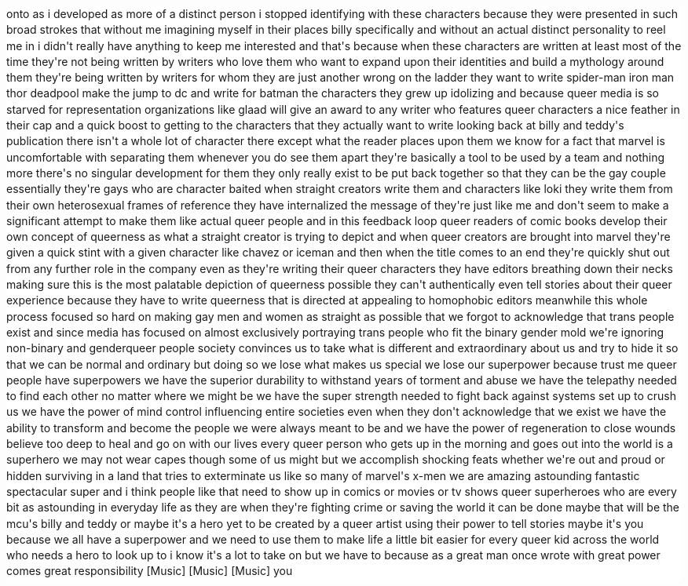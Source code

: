 onto as i developed as more of a distinct person i stopped identifying with
these characters because they were presented in such broad strokes that without
me imagining myself in their places billy specifically and without an actual
distinct personality to reel me in i didn't really have anything to keep me
interested and that's because when these characters are written at least most of
the time they're not being written by writers who love them who want to expand
upon their identities and build a mythology around them they're being written by
writers for whom they are just another wrong on the ladder they want to write
spider-man iron man thor deadpool make the jump to dc and write for batman the
characters they grew up idolizing and because queer media is so starved for
representation organizations like glaad will give an award to any writer who
features queer characters a nice feather in their cap and a quick boost to
getting to the characters that they actually want to write looking back at billy
and teddy's publication there isn't a whole lot of character there except what
the reader places upon them we know for a fact that marvel is uncomfortable with
separating them whenever you do see them apart they're basically a tool to be
used by a team and nothing more there's no singular development for them they
only really exist to be put back together so that they can be the gay couple
essentially they're gays who are character baited when straight creators write
them and characters like loki they write them from their own heterosexual frames
of reference they have internalized the message of they're just like me and
don't seem to make a significant attempt to make them like actual queer people
and in this feedback loop queer readers of comic books develop their own concept
of queerness as what a straight creator is trying to depict and when queer
creators are brought into marvel they're given a quick stint with a given
character like chavez or iceman and then when the title comes to an end they're
quickly shut out from any further role in the company even as they're writing
their queer characters they have editors breathing down their necks making sure
this is the most palatable depiction of queerness possible they can't
authentically even tell stories about their queer experience because they have
to write queerness that is directed at appealing to homophobic editors meanwhile
this whole process focused so hard on making gay men and women as straight as
possible that we forgot to acknowledge that trans people exist and since media
has focused on almost exclusively portraying trans people who fit the binary
gender mold we're ignoring non-binary and genderqueer people society convinces
us to take what is different and extraordinary about us and try to hide it so
that we can be normal and ordinary but doing so we lose what makes us special we
lose our superpower because trust me queer people have superpowers we have the
superior durability to withstand years of torment and abuse we have the
telepathy needed to find each other no matter where we might be we have the
super strength needed to fight back against systems set up to crush us we have
the power of mind control influencing entire societies even when they don't
acknowledge that we exist we have the ability to transform and become the people
we were always meant to be and we have the power of regeneration to close wounds
believe too deep to heal and go on with our lives every queer person who gets up
in the morning and goes out into the world is a superhero we may not wear capes
though some of us might but we accomplish shocking feats whether we're out and
proud or hidden surviving in a land that tries to exterminate us like so many of
marvel's x-men we are amazing astounding fantastic spectacular super and i think
people like that need to show up in comics or movies or tv shows queer
superheroes who are every bit as astounding in everyday life as they are when
they're fighting crime or saving the world it can be done maybe that will be the
mcu's billy and teddy or maybe it's a hero yet to be created by a queer artist
using their power to tell stories maybe it's you because we all have a
superpower and we need to use them to make life a little bit easier for every
queer kid across the world who needs a hero to look up to i know it's a lot to
take on but we have to because as a great man once wrote with great power comes
great responsibility [Music] [Music] [Music] you